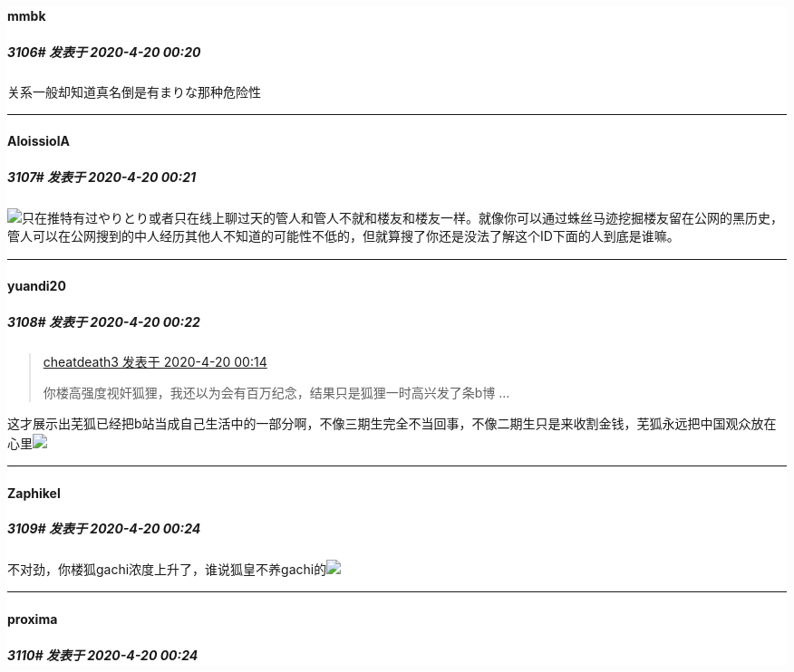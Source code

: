 ####  mmbk  
##### 3106#       发表于 2020-4-20 00:20




关系一般却知道真名倒是有まりな那种危险性







-----

####  AloissiolA  
##### 3107#       发表于 2020-4-20 00:21



<img src="https://static.saraba1st.com/image/smiley/face2017/037.png" referrerpolicy="no-referrer">只在推特有过やりとり或者只在线上聊过天的管人和管人不就和楼友和楼友一样。就像你可以通过蛛丝马迹挖掘楼友留在公网的黑历史，管人可以在公网搜到的中人经历其他人不知道的可能性不低的，但就算搜了你还是没法了解这个ID下面的人到底是谁嘛。







-----

####  yuandi20  
##### 3108#       发表于 2020-4-20 00:22



<blockquote><a href="httphttps://bbs.saraba1st.com/2b/forum.php?mod=redirect&amp;goto=findpost&amp;pid=47138289&amp;ptid=1924531" target="_blank">cheatdeath3 发表于 2020-4-20 00:14</a>

你楼高强度视奸狐狸，我还以为会有百万纪念，结果只是狐狸一时高兴发了条b博 ...</blockquote>
这才展示出芜狐已经把b站当成自己生活中的一部分啊，不像三期生完全不当回事，不像二期生只是来收割金钱，芜狐永远把中国观众放在心里<img src="https://static.saraba1st.com/image/smiley/face2017/211.gif" referrerpolicy="no-referrer">







-----

####  Zaphikel  
##### 3109#       发表于 2020-4-20 00:24




不对劲，你楼狐gachi浓度上升了，谁说狐皇不养gachi的<img src="https://static.saraba1st.com/image/smiley/face2017/174.png" referrerpolicy="no-referrer">







-----

####  proxima  
##### 3110#       发表于 2020-4-20 00:24
